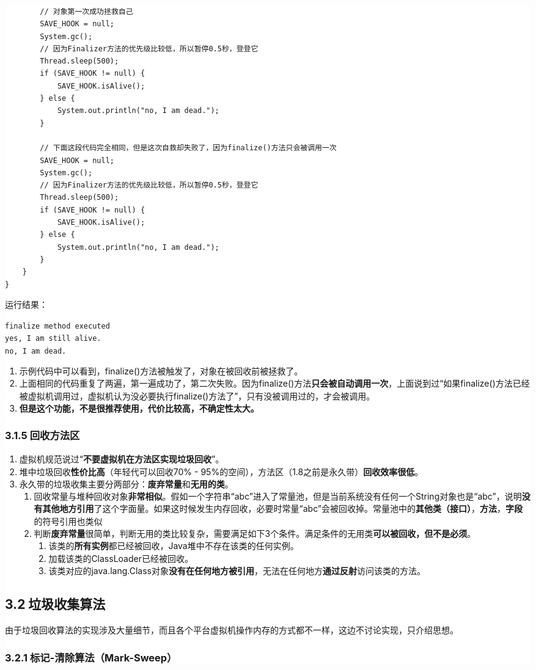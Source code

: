             // 对象第一次成功拯救自己
            SAVE_HOOK = null;
            System.gc();
            // 因为Finalizer方法的优先级比较低，所以暂停0.5秒，登登它
            Thread.sleep(500);
            if (SAVE_HOOK != null) {
                SAVE_HOOK.isAlive();
            } else {
                System.out.println("no, I am dead.");
            }
    
            // 下面这段代码完全相同，但是这次自救却失败了，因为finalize()方法只会被调用一次
            SAVE_HOOK = null;
            System.gc();
            // 因为Finalizer方法的优先级比较低，所以暂停0.5秒，登登它
            Thread.sleep(500);
            if (SAVE_HOOK != null) {
                SAVE_HOOK.isAlive();
            } else {
                System.out.println("no, I am dead.");
            }
        }
    }

运行结果：

    finalize method executed
    yes, I am still alive.
    no, I am dead.
    
1. 示例代码中可以看到，finalize()方法被触发了，对象在被回收前被拯救了。
2. 上面相同的代码重复了两遍，第一遍成功了，第二次失败。因为finalize()方法**只会被自动调用一次**，上面说到过“如果finalize()方法已经被虚拟机调用过，虚拟机认为没必要执行finalize()方法了”，只有没被调用过的，才会被调用。
3. **但是这个功能，不是很推荐使用，代价比较高，不确定性太大。**

### 3.1.5 回收方法区

1. 虚拟机规范说过“**不要虚拟机在方法区实现垃圾回收**”。
2. 堆中垃圾回收**性价比高**（年轻代可以回收70% - 95%的空间），方法区（1.8之前是永久带）**回收效率很低**。
3. 永久带的垃圾收集主要分两部分：**废弃常量**和**无用的类**。
    1. 回收常量与堆种回收对象**非常相似**。假如一个字符串“abc”进入了常量池，但是当前系统没有任何一个String对象也是“abc”，说明**没有其他地方引用**了这个字面量。如果这时候发生内存回收，必要时常量“abc”会被回收掉。常量池中的**其他类（接口）**，**方法**，**字段**的符号引用也类似
    2. 判断**废弃常量**很简单，判断无用的类比较复杂，需要满足如下3个条件。满足条件的无用类**可以被回收，但不是必须**。
        1. 该类的**所有实例**都已经被回收，Java堆中不存在该类的任何实例。
        2. 加载该类的ClassLoader已经被回收。
        3. 该类对应的java.lang.Class对象**没有在任何地方被引用**，无法在任何地方**通过反射**访问该类的方法。

## 3.2 垃圾收集算法

由于垃圾回收算法的实现涉及大量细节，而且各个平台虚拟机操作内存的方式都不一样，这边不讨论实现，只介绍思想。

### 3.2.1 标记-清除算法（Mark-Sweep）
